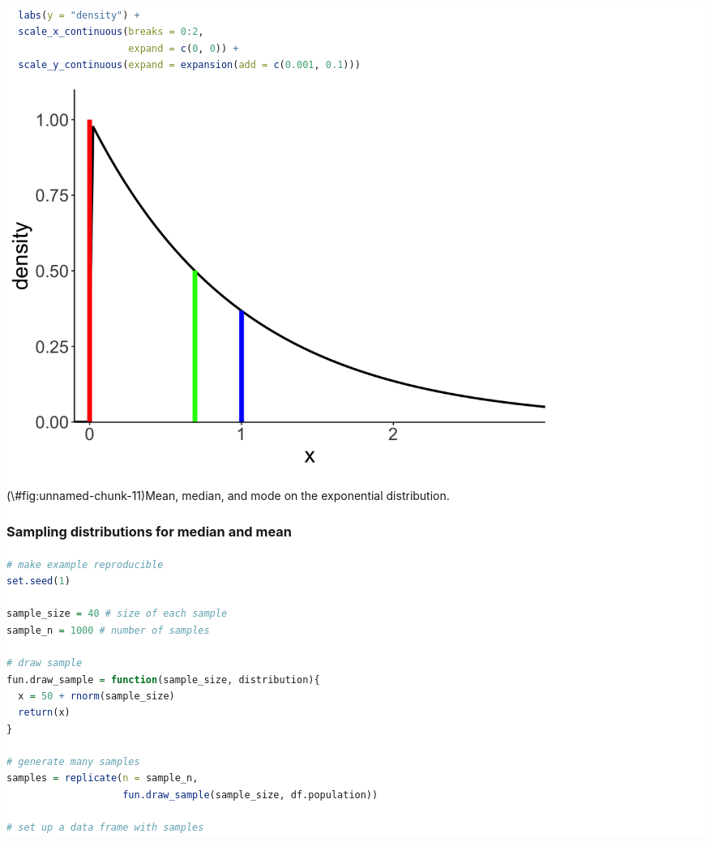 ```r
  labs(y = "density") +
  scale_x_continuous(breaks = 0:2,
                     expand = c(0, 0)) +
  scale_y_continuous(expand = expansion(add = c(0.001, 0.1)))
```

<div class="figure">
<img src="09-modeling_data_files/figure-html/unnamed-chunk-11-1.png" alt="Mean, median, and mode on the exponential distribution." width="672" />
<p class="caption">(\#fig:unnamed-chunk-11)Mean, median, and mode on the exponential distribution.</p>
</div>

### Sampling distributions for median and mean 


```r
# make example reproducible 
set.seed(1)

sample_size = 40 # size of each sample
sample_n = 1000 # number of samples 

# draw sample
fun.draw_sample = function(sample_size, distribution){
  x = 50 + rnorm(sample_size)
  return(x)
}

# generate many samples 
samples = replicate(n = sample_n,
                    fun.draw_sample(sample_size, df.population))

# set up a data frame with samples 
```